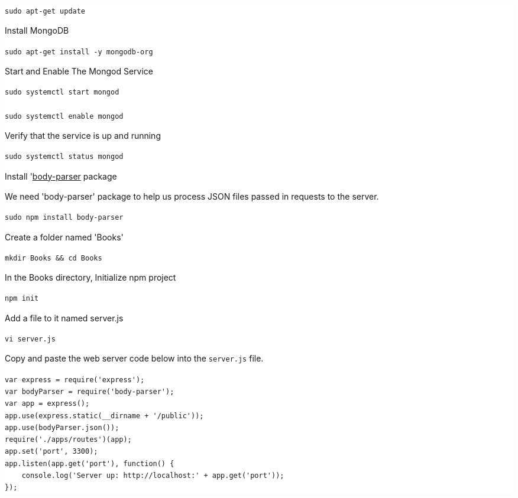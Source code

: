 ```
sudo apt-get update
```


Install MongoDB

```
sudo apt-get install -y mongodb-org
```

Start and Enable The Mongod Service

```
sudo systemctl start mongod

sudo systemctl enable mongod
```

Verify that the service is up and running

```
sudo systemctl status mongod
```


Install '[body-parser](https://www.npmjs.com/package/body-parser) package

We need 'body-parser' package to help us process JSON files passed in requests to the server.

```
sudo npm install body-parser
```
 
Create a folder named 'Books' 

```
mkdir Books && cd Books
```

In the Books directory, Initialize npm project 

```
npm init
```

Add a file to it named server.js 

```
vi server.js
```

Copy and paste the web server code below into the `server.js` file.

```
var express = require('express');
var bodyParser = require('body-parser');
var app = express();
app.use(express.static(__dirname + '/public'));
app.use(bodyParser.json());
require('./apps/routes')(app);
app.set('port', 3300);
app.listen(app.get('port'), function() {
    console.log('Server up: http://localhost:' + app.get('port'));
});
```
